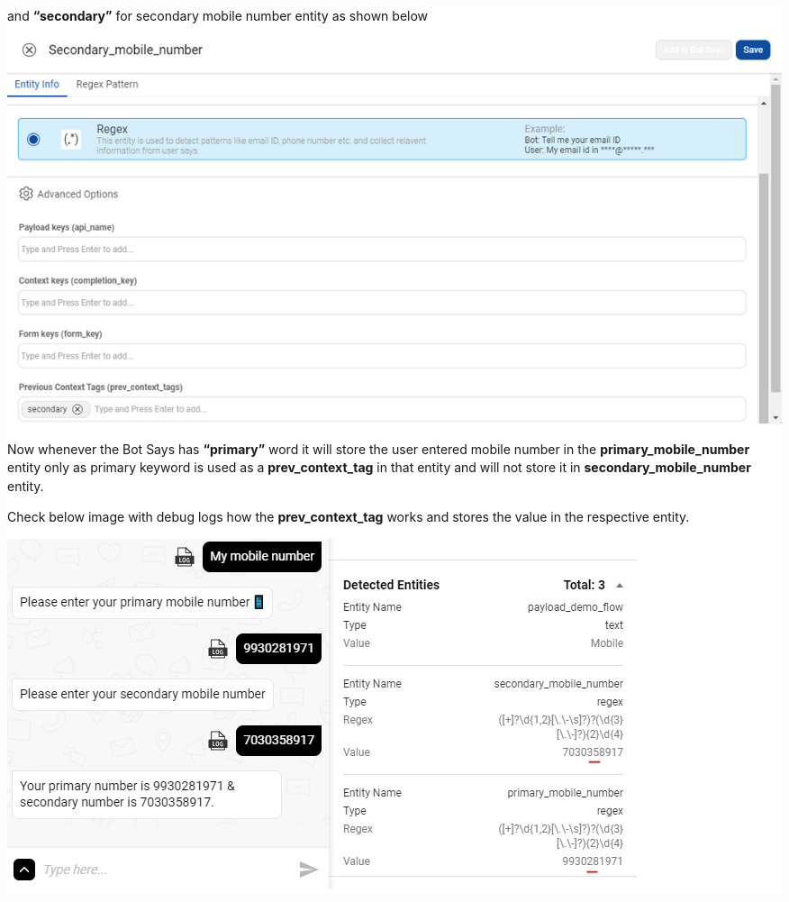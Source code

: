 and **“secondary”** for secondary mobile number entity as shown below

![ES_3](assets/ES_3.png)

Now whenever the Bot Says has **“primary”** word it will store the user entered mobile number in the **primary_mobile_number** entity only as primary keyword is used as a **prev_context_tag** in that entity and will not store it in **secondary_mobile_number** entity.

Check below image with debug logs how the **prev_context_tag** works and stores the value in the respective entity.

![ES_4](assets/ES_4.png)
